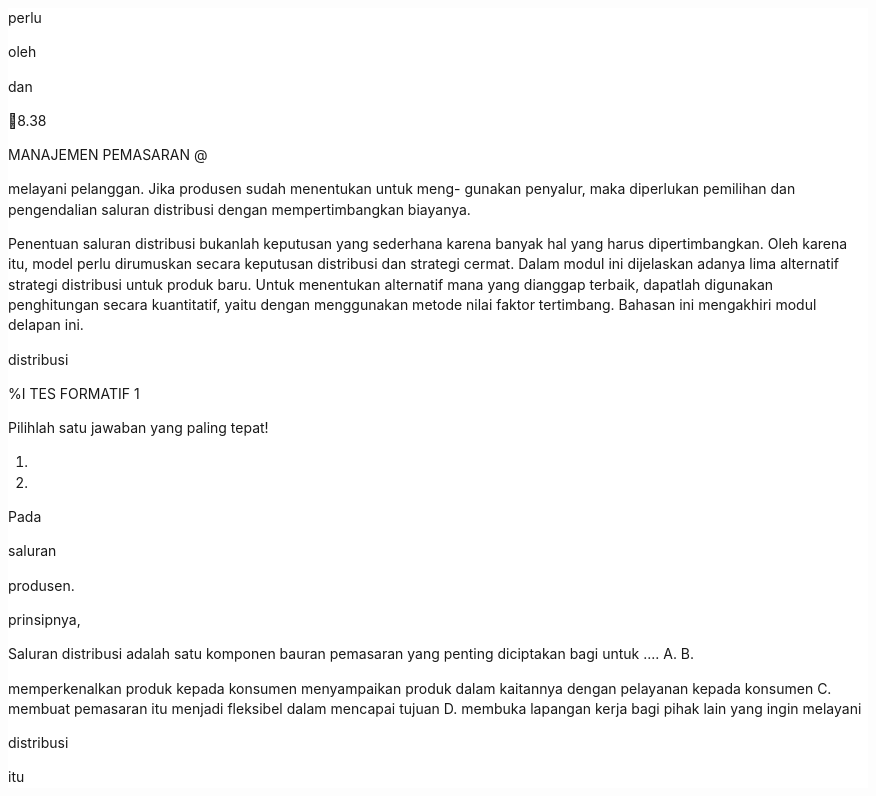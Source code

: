 perlu

oleh

dan

8.38

MANAJEMEN  PEMASARAN  @

melayani  pelanggan.  Jika  produsen  sudah  menentukan  untuk  meng-
gunakan  penyalur,  maka  diperlukan  pemilihan  dan  pengendalian  saluran
distribusi  dengan  mempertimbangkan  biayanya.

Penentuan  saluran  distribusi  bukanlah  keputusan  yang  sederhana
karena  banyak  hal  yang  harus  dipertimbangkan.  Oleh  karena  itu,  model
perlu  dirumuskan  secara
keputusan  distribusi  dan  strategi
cermat.  Dalam  modul  ini  dijelaskan  adanya  lima  alternatif  strategi
distribusi  untuk  produk  baru.  Untuk  menentukan  alternatif  mana  yang
dianggap  terbaik,  dapatlah  digunakan  penghitungan  secara  kuantitatif,
yaitu  dengan  menggunakan  metode  nilai  faktor  tertimbang.  Bahasan  ini
mengakhiri  modul  delapan  ini.

distribusi

%I  TES  FORMATIF  1

Pilihlah  satu  jawaban  yang  paling  tepat!

1)

2)

Pada

saluran

produsen.

prinsipnya,

Saluran  distribusi  adalah  satu  komponen  bauran  pemasaran  yang  penting
diciptakan
bagi
untuk  ....
A.
B.

memperkenalkan  produk  kepada  konsumen
menyampaikan  produk  dalam  kaitannya  dengan  pelayanan  kepada
konsumen
C.
membuat  pemasaran  itu  menjadi  fleksibel  dalam  mencapai  tujuan
D.  membuka  lapangan  kerja  bagi  pihak  lain  yang  ingin  melayani

distribusi

itu
